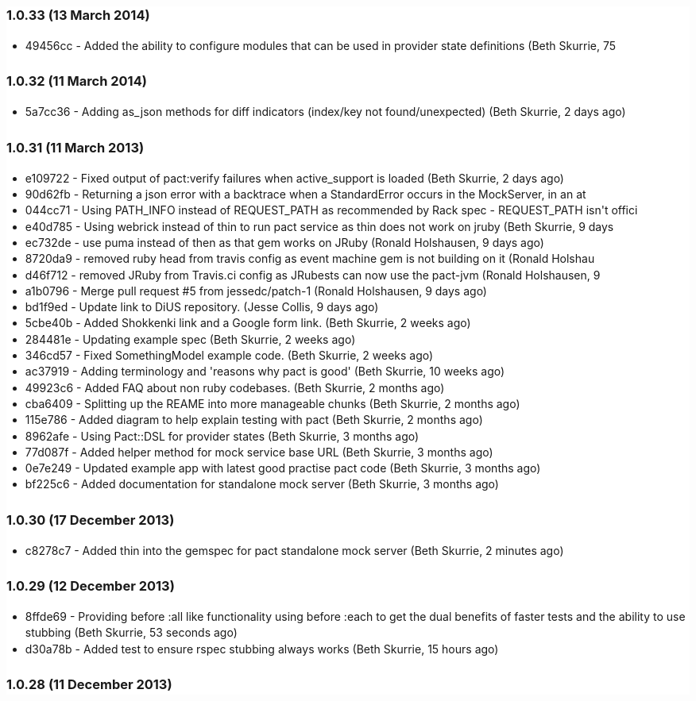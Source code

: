 ### 1.0.33 (13 March 2014)

* 49456cc - Added the ability to configure modules that can be used in provider state definitions (Beth Skurrie, 75

### 1.0.32 (11 March 2014)

* 5a7cc36 - Adding as_json methods for diff indicators (index/key not found/unexpected) (Beth Skurrie, 2 days ago)

### 1.0.31 (11 March 2013)

* e109722 - Fixed output of pact:verify failures when active_support is loaded (Beth Skurrie, 2 days ago)
* 90d62fb - Returning a json error with a backtrace when a StandardError occurs in the MockServer, in an at
* 044cc71 - Using PATH_INFO instead of REQUEST_PATH as recommended by Rack spec - REQUEST_PATH isn't offici
* e40d785 - Using webrick instead of thin to run pact service as thin does not work on jruby (Beth Skurrie, 9 days
* ec732de - use puma instead of then as that gem works on JRuby (Ronald Holshausen, 9 days ago)
* 8720da9 - removed ruby head from travis config as event machine gem is not building on it (Ronald Holshau
* d46f712 - removed JRuby from Travis.ci config as JRubests can now use the pact-jvm (Ronald Holshausen, 9
* a1b0796 - Merge pull request #5 from jessedc/patch-1 (Ronald Holshausen, 9 days ago)
* bd1f9ed - Update link to DiUS repository. (Jesse Collis, 9 days ago)
* 5cbe40b - Added Shokkenki link and a Google form link. (Beth Skurrie, 2 weeks ago)
* 284481e - Updating example spec (Beth Skurrie, 2 weeks ago)
* 346cd57 - Fixed SomethingModel example code. (Beth Skurrie, 2 weeks ago)
* ac37919 - Adding terminology and 'reasons why pact is good' (Beth Skurrie, 10 weeks ago)
* 49923c6 - Added FAQ about non ruby codebases. (Beth Skurrie, 2 months ago)
* cba6409 - Splitting up the REAME into more manageable chunks (Beth Skurrie, 2 months ago)
* 115e786 - Added diagram to help explain testing with pact (Beth Skurrie, 2 months ago)
* 8962afe - Using Pact::DSL for provider states (Beth Skurrie, 3 months ago)
* 77d087f - Added helper method for mock service base URL (Beth Skurrie, 3 months ago)
* 0e7e249 - Updated example app with latest good practise pact code (Beth Skurrie, 3 months ago)
* bf225c6 - Added documentation for standalone mock server (Beth Skurrie, 3 months ago)

### 1.0.30 (17 December 2013)

* c8278c7 - Added thin into the gemspec for pact standalone mock server (Beth Skurrie, 2 minutes ago)

### 1.0.29 (12 December 2013)

* 8ffde69 - Providing before :all like functionality using before :each to get the dual benefits of faster tests and the ability to use stubbing (Beth Skurrie, 53 seconds ago)
* d30a78b - Added test to ensure rspec stubbing always works (Beth Skurrie, 15 hours ago)

### 1.0.28 (11 December 2013)
